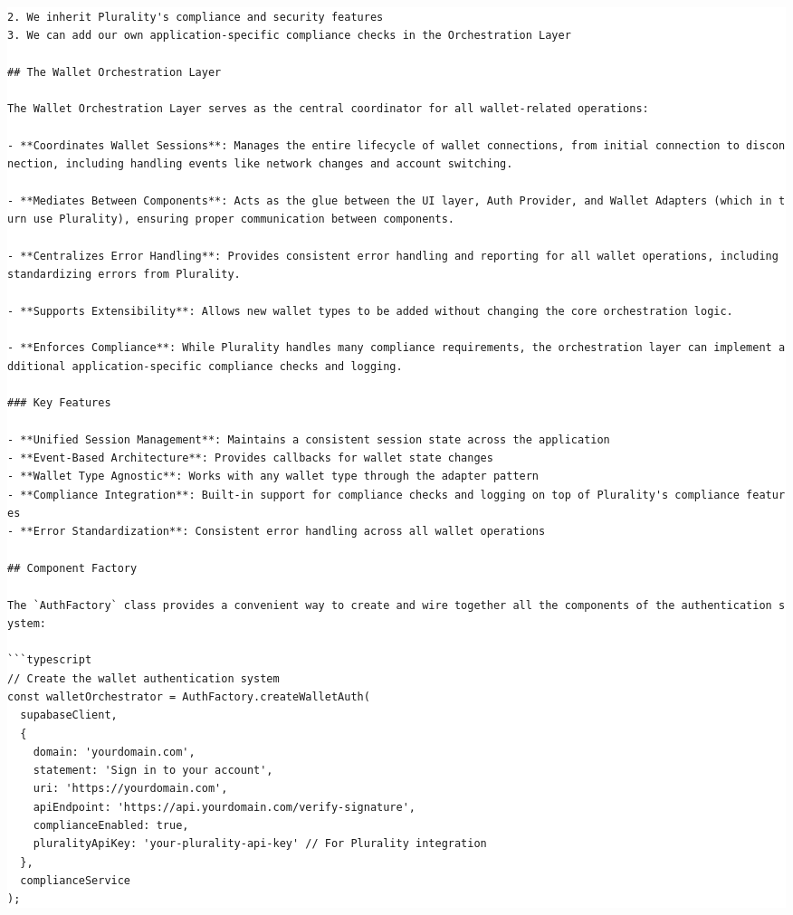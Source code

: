 ```mermaid
2. We inherit Plurality's compliance and security features
3. We can add our own application-specific compliance checks in the Orchestration Layer

## The Wallet Orchestration Layer

The Wallet Orchestration Layer serves as the central coordinator for all wallet-related operations:

- **Coordinates Wallet Sessions**: Manages the entire lifecycle of wallet connections, from initial connection to disconnection, including handling events like network changes and account switching.

- **Mediates Between Components**: Acts as the glue between the UI layer, Auth Provider, and Wallet Adapters (which in turn use Plurality), ensuring proper communication between components.

- **Centralizes Error Handling**: Provides consistent error handling and reporting for all wallet operations, including standardizing errors from Plurality.

- **Supports Extensibility**: Allows new wallet types to be added without changing the core orchestration logic.

- **Enforces Compliance**: While Plurality handles many compliance requirements, the orchestration layer can implement additional application-specific compliance checks and logging.

### Key Features

- **Unified Session Management**: Maintains a consistent session state across the application
- **Event-Based Architecture**: Provides callbacks for wallet state changes
- **Wallet Type Agnostic**: Works with any wallet type through the adapter pattern
- **Compliance Integration**: Built-in support for compliance checks and logging on top of Plurality's compliance features
- **Error Standardization**: Consistent error handling across all wallet operations

## Component Factory

The `AuthFactory` class provides a convenient way to create and wire together all the components of the authentication system:

```typescript
// Create the wallet authentication system
const walletOrchestrator = AuthFactory.createWalletAuth(
  supabaseClient,
  {
    domain: 'yourdomain.com',
    statement: 'Sign in to your account',
    uri: 'https://yourdomain.com',
    apiEndpoint: 'https://api.yourdomain.com/verify-signature',
    complianceEnabled: true,
    pluralityApiKey: 'your-plurality-api-key' // For Plurality integration
  },
  complianceService
);
```
